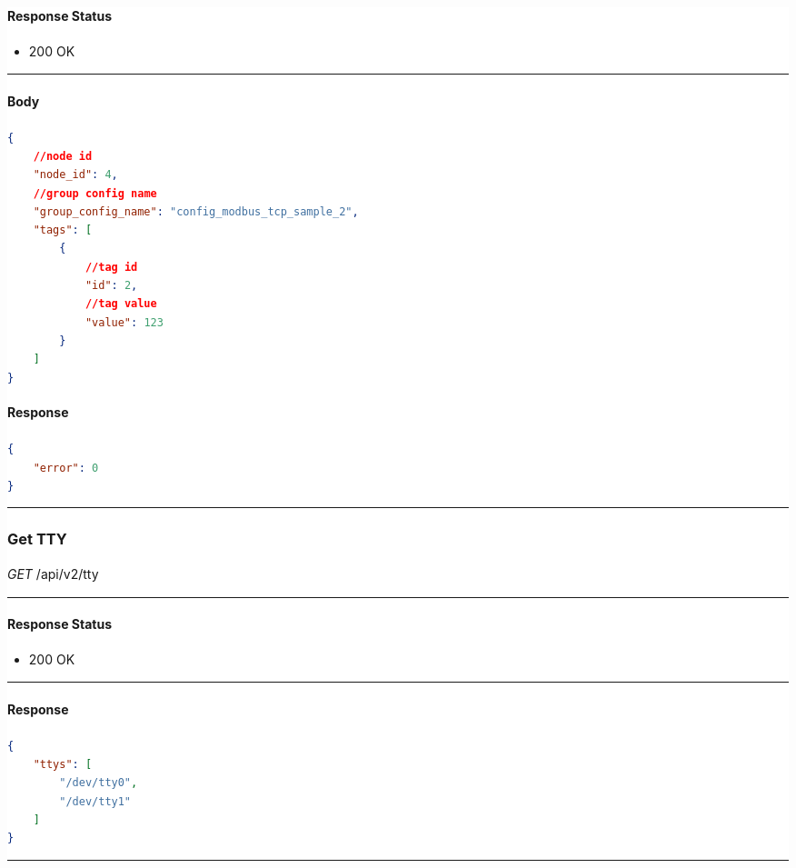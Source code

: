 
#### Response Status

* 200 OK

---

#### Body

```json
{
    //node id
    "node_id": 4,
    //group config name
    "group_config_name": "config_modbus_tcp_sample_2",
    "tags": [
        {
            //tag id
            "id": 2,
            //tag value
            "value": 123
        }
    ]
}
```

#### Response

```json
{
    "error": 0
}
```

---

### Get TTY

*GET*  /api/v2/tty

---

#### Response Status

* 200 OK

---

#### Response

```json
{
    "ttys": [
        "/dev/tty0",
        "/dev/tty1"
    ]
}
```

---